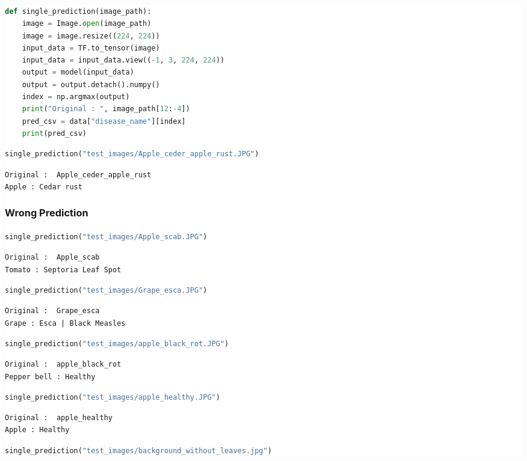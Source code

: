 
```python
def single_prediction(image_path):
    image = Image.open(image_path)
    image = image.resize((224, 224))
    input_data = TF.to_tensor(image)
    input_data = input_data.view((-1, 3, 224, 224))
    output = model(input_data)
    output = output.detach().numpy()
    index = np.argmax(output)
    print("Original : ", image_path[12:-4])
    pred_csv = data["disease_name"][index]
    print(pred_csv)
```


```python
single_prediction("test_images/Apple_ceder_apple_rust.JPG")
```

    Original :  Apple_ceder_apple_rust
    Apple : Cedar rust
    

### Wrong Prediction


```python
single_prediction("test_images/Apple_scab.JPG")
```

    Original :  Apple_scab
    Tomato : Septoria Leaf Spot
    


```python
single_prediction("test_images/Grape_esca.JPG")
```

    Original :  Grape_esca
    Grape : Esca | Black Measles
    


```python
single_prediction("test_images/apple_black_rot.JPG")
```

    Original :  apple_black_rot
    Pepper bell : Healthy
    


```python
single_prediction("test_images/apple_healthy.JPG")
```

    Original :  apple_healthy
    Apple : Healthy
    


```python
single_prediction("test_images/background_without_leaves.jpg")
```
